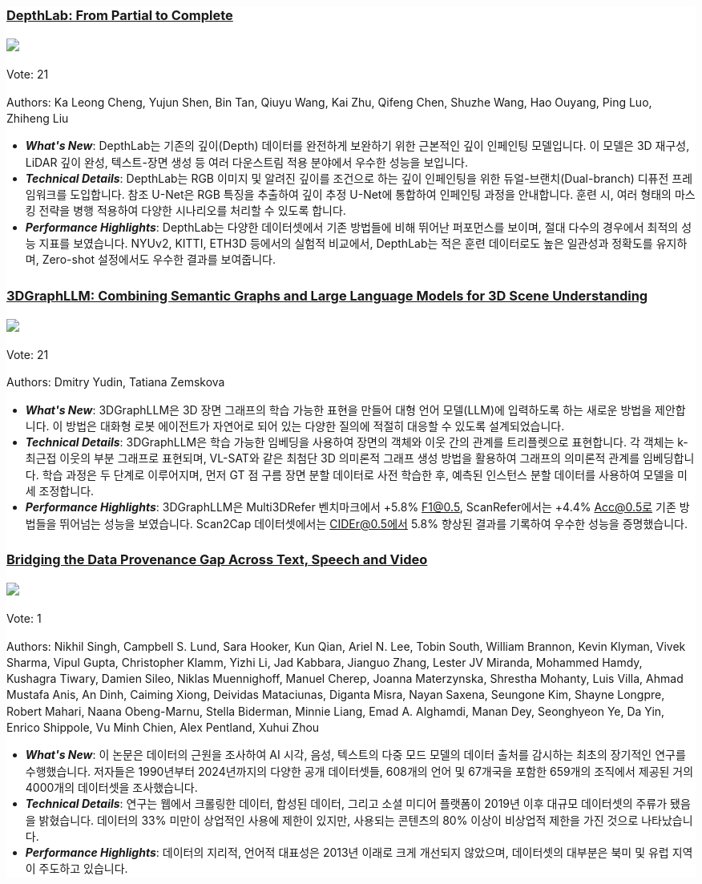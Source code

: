 ### [DepthLab: From Partial to Complete](https://arxiv.org/abs/2412.18153)

![](https://cdn-thumbnails.huggingface.co/social-thumbnails/papers/2412.18153.png)

Vote: 21

Authors: Ka Leong Cheng, Yujun Shen, Bin Tan, Qiuyu Wang, Kai Zhu, Qifeng Chen, Shuzhe Wang, Hao Ouyang, Ping Luo, Zhiheng Liu

- ***What's New***: DepthLab는 기존의 깊이(Depth) 데이터를 완전하게 보완하기 위한 근본적인 깊이 인페인팅 모델입니다. 이 모델은 3D 재구성, LiDAR 깊이 완성, 텍스트-장면 생성 등 여러 다운스트림 적용 분야에서 우수한 성능을 보입니다.
- ***Technical Details***: DepthLab는 RGB 이미지 및 알려진 깊이를 조건으로 하는 깊이 인페인팅을 위한 듀얼-브랜치(Dual-branch) 디퓨전 프레임워크를 도입합니다. 참조 U-Net은 RGB 특징을 추출하여 깊이 추정 U-Net에 통합하여 인페인팅 과정을 안내합니다. 훈련 시, 여러 형태의 마스킹 전략을 병행 적용하여 다양한 시나리오를 처리할 수 있도록 합니다.
- ***Performance Highlights***: DepthLab는 다양한 데이터셋에서 기존 방법들에 비해 뛰어난 퍼포먼스를 보이며, 절대 다수의 경우에서 최적의 성능 지표를 보였습니다. NYUv2, KITTI, ETH3D 등에서의 실험적 비교에서, DepthLab는 적은 훈련 데이터로도 높은 일관성과 정확도를 유지하며, Zero-shot 설정에서도 우수한 결과를 보여줍니다.

### [3DGraphLLM: Combining Semantic Graphs and Large Language Models for 3D Scene Understanding](https://arxiv.org/abs/2412.18450)

![](https://cdn-thumbnails.huggingface.co/social-thumbnails/papers/2412.18450.png)

Vote: 21

Authors: Dmitry Yudin, Tatiana Zemskova

- ***What's New***: 3DGraphLLM은 3D 장면 그래프의 학습 가능한 표현을 만들어 대형 언어 모델(LLM)에 입력하도록 하는 새로운 방법을 제안합니다. 이 방법은 대화형 로봇 에이전트가 자연어로 되어 있는 다양한 질의에 적절히 대응할 수 있도록 설계되었습니다.
- ***Technical Details***: 3DGraphLLM은 학습 가능한 임베딩을 사용하여 장면의 객체와 이웃 간의 관계를 트리플렛으로 표현합니다. 각 객체는 k-최근접 이웃의 부분 그래프로 표현되며, VL-SAT와 같은 최첨단 3D 의미론적 그래프 생성 방법을 활용하여 그래프의 의미론적 관계를 임베딩합니다. 학습 과정은 두 단계로 이루어지며, 먼저 GT 점 구름 장면 분할 데이터로 사전 학습한 후, 예측된 인스턴스 분할 데이터를 사용하여 모델을 미세 조정합니다.
- ***Performance Highlights***: 3DGraphLLM은 Multi3DRefer 벤치마크에서 +5.8% F1@0.5, ScanRefer에서는 +4.4% Acc@0.5로 기존 방법들을 뛰어넘는 성능을 보였습니다. Scan2Cap 데이터셋에서는 CIDEr@0.5에서 5.8% 향상된 결과를 기록하여 우수한 성능을 증명했습니다.

### [Bridging the Data Provenance Gap Across Text, Speech and Video](https://arxiv.org/abs/2412.17847)

![](https://cdn-thumbnails.huggingface.co/social-thumbnails/papers/2412.17847.png)

Vote: 1

Authors: Nikhil Singh, Campbell S. Lund, Sara Hooker, Kun Qian, Ariel N. Lee, Tobin South, William Brannon, Kevin Klyman, Vivek Sharma, Vipul Gupta, Christopher Klamm, Yizhi Li, Jad Kabbara, Jianguo Zhang, Lester JV Miranda, Mohammed Hamdy, Kushagra Tiwary, Damien Sileo, Niklas Muennighoff, Manuel Cherep, Joanna Materzynska, Shrestha Mohanty, Luis Villa, Ahmad Mustafa Anis, An Dinh, Caiming Xiong, Deividas Mataciunas, Diganta Misra, Nayan Saxena, Seungone Kim, Shayne Longpre, Robert Mahari, Naana Obeng-Marnu, Stella Biderman, Minnie Liang, Emad A. Alghamdi, Manan Dey, Seonghyeon Ye, Da Yin, Enrico Shippole, Vu Minh Chien, Alex Pentland, Xuhui Zhou

- ***What's New***: 이 논문은 데이터의 근원을 조사하여 AI 시각, 음성, 텍스트의 다중 모드 모델의 데이터 출처를 감시하는 최초의 장기적인 연구를 수행했습니다. 저자들은 1990년부터 2024년까지의 다양한 공개 데이터셋들, 608개의 언어 및 67개국을 포함한 659개의 조직에서 제공된 거의 4000개의 데이터셋을 조사했습니다.
- ***Technical Details***: 연구는 웹에서 크롤링한 데이터, 합성된 데이터, 그리고 소셜 미디어 플랫폼이 2019년 이후 대규모 데이터셋의 주류가 됐음을 밝혔습니다. 데이터의 33% 미만이 상업적인 사용에 제한이 있지만, 사용되는 콘텐츠의 80% 이상이 비상업적 제한을 가진 것으로 나타났습니다.
- ***Performance Highlights***: 데이터의 지리적, 언어적 대표성은 2013년 이래로 크게 개선되지 않았으며, 데이터셋의 대부분은 북미 및 유럽 지역이 주도하고 있습니다.
